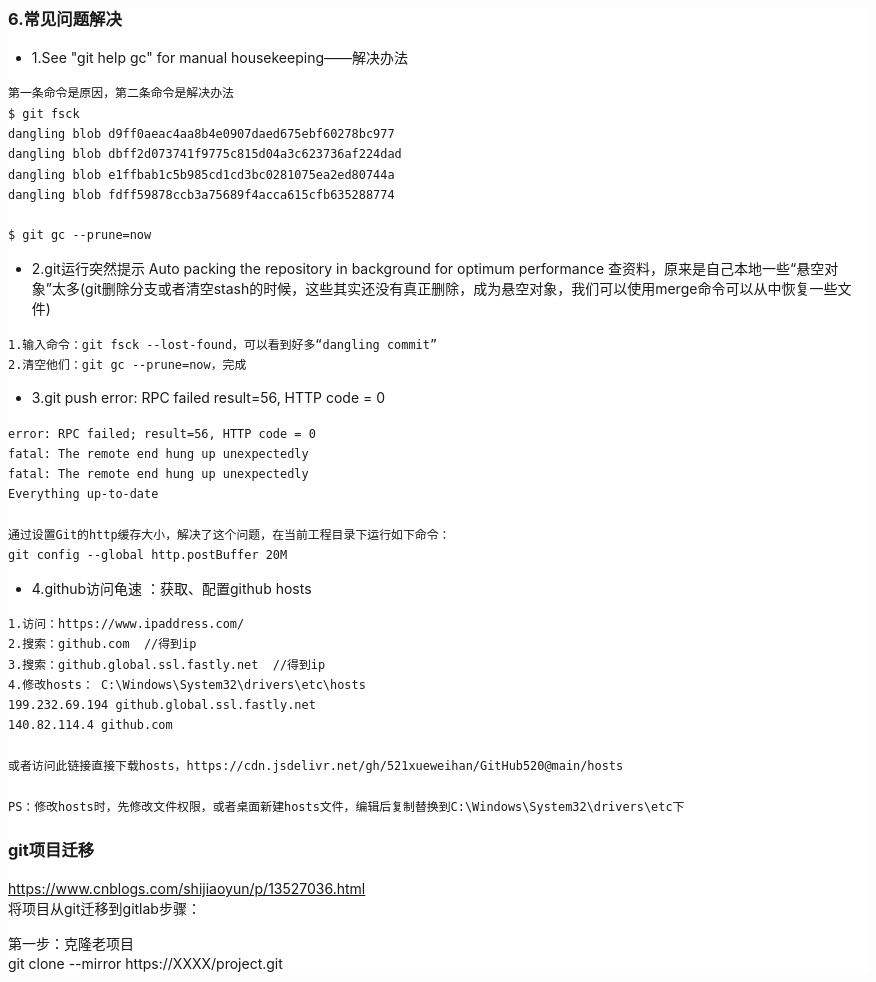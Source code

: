 ### 6.常见问题解决
- 1.See "git help gc" for manual housekeeping——解决办法   

```
第一条命令是原因，第二条命令是解决办法
$ git fsck
dangling blob d9ff0aeac4aa8b4e0907daed675ebf60278bc977
dangling blob dbff2d073741f9775c815d04a3c623736af224dad
dangling blob e1ffbab1c5b985cd1cd3bc0281075ea2ed80744a
dangling blob fdff59878ccb3a75689f4acca615cfb635288774
 
$ git gc --prune=now
``` 

- 2.git运行突然提示 Auto packing the repository in background for optimum performance
查资料，原来是自己本地一些“悬空对象”太多(git删除分支或者清空stash的时候，这些其实还没有真正删除，成为悬空对象，我们可以使用merge命令可以从中恢复一些文件)

``` 
1.输入命令：git fsck --lost-found，可以看到好多“dangling commit” 
2.清空他们：git gc --prune=now，完成
```

- 3.git push error: RPC failed result=56, HTTP code = 0

```
error: RPC failed; result=56, HTTP code = 0
fatal: The remote end hung up unexpectedly
fatal: The remote end hung up unexpectedly
Everything up-to-date

通过设置Git的http缓存大小，解决了这个问题，在当前工程目录下运行如下命令：
git config --global http.postBuffer 20M
```

- 4.github访问龟速 ：获取、配置github hosts

```
1.访问：https://www.ipaddress.com/
2.搜索：github.com  //得到ip
3.搜索：github.global.ssl.fastly.net  //得到ip  
4.修改hosts： C:\Windows\System32\drivers\etc\hosts 
199.232.69.194 github.global.ssl.fastly.net
140.82.114.4 github.com

或者访问此链接直接下载hosts，https://cdn.jsdelivr.net/gh/521xueweihan/GitHub520@main/hosts

PS：修改hosts时，先修改文件权限，或者桌面新建hosts文件，编辑后复制替换到C:\Windows\System32\drivers\etc下
```

### git项目迁移
https://www.cnblogs.com/shijiaoyun/p/13527036.html  
将项目从git迁移到gitlab步骤：  

第一步：克隆老项目  
git clone --mirror https://XXXX/project.git  
